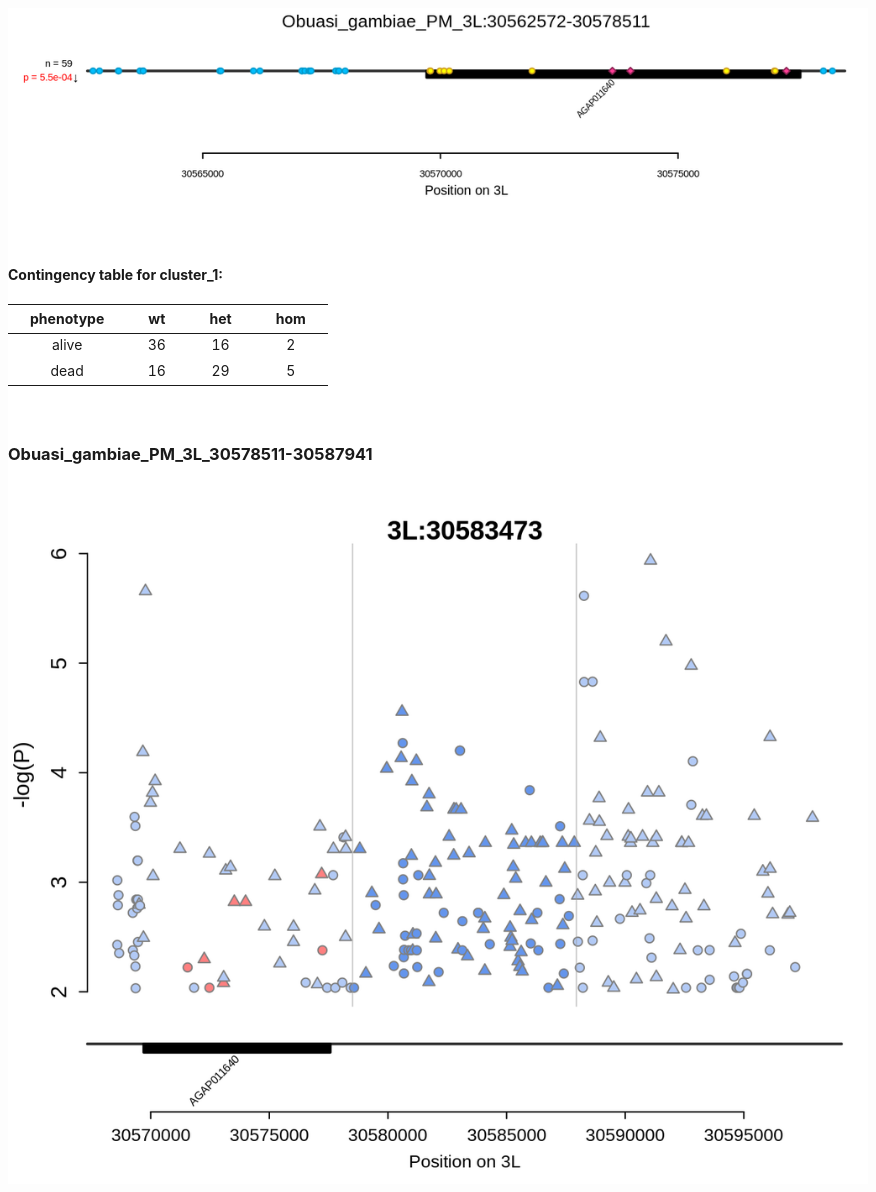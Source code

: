 ![Obuasi_gambiae_PM_3L:30562572-30578511_haplotypes](Obuasi_gambiae_PM_3L%3A30562572-30578511.png)

&nbsp;

#### Contingency table for cluster_1:

| &nbsp;&nbsp;&nbsp;  phenotype  &nbsp;&nbsp;&nbsp; |  &nbsp;&nbsp;&nbsp;  wt  &nbsp;&nbsp;&nbsp;  |  &nbsp;&nbsp;&nbsp;  het  &nbsp;&nbsp;&nbsp;  |  &nbsp;&nbsp;&nbsp;  hom  &nbsp;&nbsp;&nbsp;  |
| :---:     | :---: | :---: | :---: |
|  alive    | 36 | 16 | 2 |
|  dead     | 16 | 29 | 5 |


&nbsp;

### Obuasi_gambiae_PM_3L_30578511-30587941

&nbsp;

![Obuasi_gambiae_PM_3L:30578511-30587941_overview](../focal_gwas/Obuasi_gambiae_PM/3L_30583473.png)
